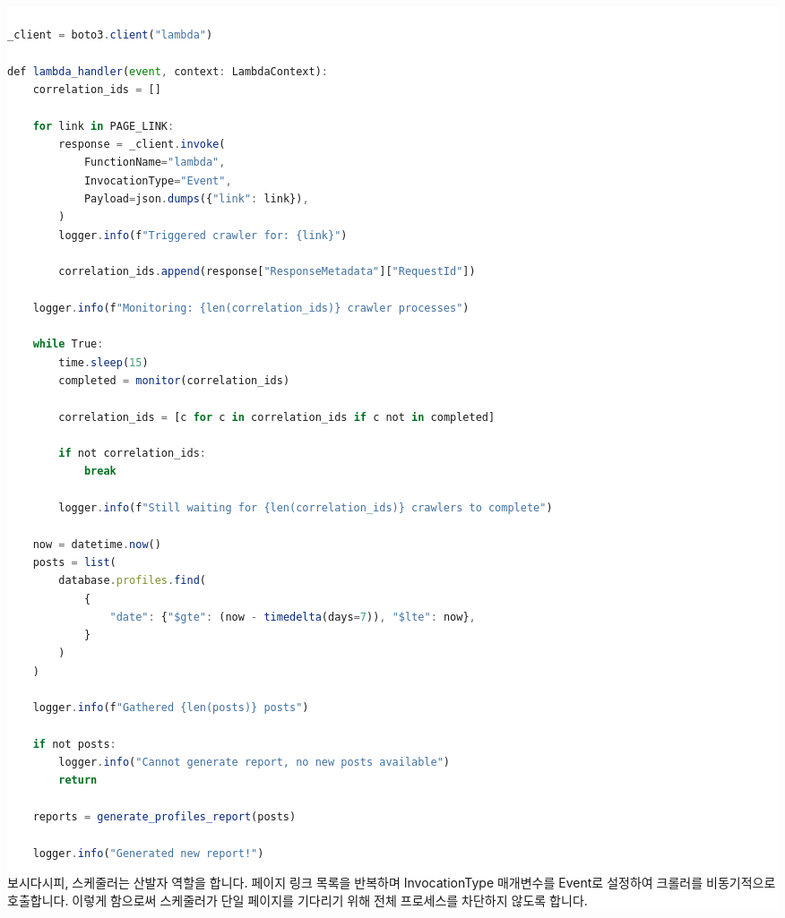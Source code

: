 ```js

_client = boto3.client("lambda")

def lambda_handler(event, context: LambdaContext):
    correlation_ids = []

    for link in PAGE_LINK:
        response = _client.invoke(
            FunctionName="lambda",
            InvocationType="Event",
            Payload=json.dumps({"link": link}),
        )
        logger.info(f"Triggered crawler for: {link}")

        correlation_ids.append(response["ResponseMetadata"]["RequestId"])

    logger.info(f"Monitoring: {len(correlation_ids)} crawler processes")

    while True:
        time.sleep(15)
        completed = monitor(correlation_ids)

        correlation_ids = [c for c in correlation_ids if c not in completed]

        if not correlation_ids:
            break

        logger.info(f"Still waiting for {len(correlation_ids)} crawlers to complete")

    now = datetime.now()
    posts = list(
        database.profiles.find(
            {
                "date": {"$gte": (now - timedelta(days=7)), "$lte": now},
            }
        )
    )

    logger.info(f"Gathered {len(posts)} posts")

    if not posts:
        logger.info("Cannot generate report, no new posts available")
        return

    reports = generate_profiles_report(posts)

    logger.info("Generated new report!")
```

보시다시피, 스케줄러는 산발자 역할을 합니다. 페이지 링크 목록을 반복하며 InvocationType 매개변수를 Event로 설정하여 크롤러를 비동기적으로 호출합니다. 이렇게 함으로써 스케줄러가 단일 페이지를 기다리기 위해 전체 프로세스를 차단하지 않도록 합니다.

